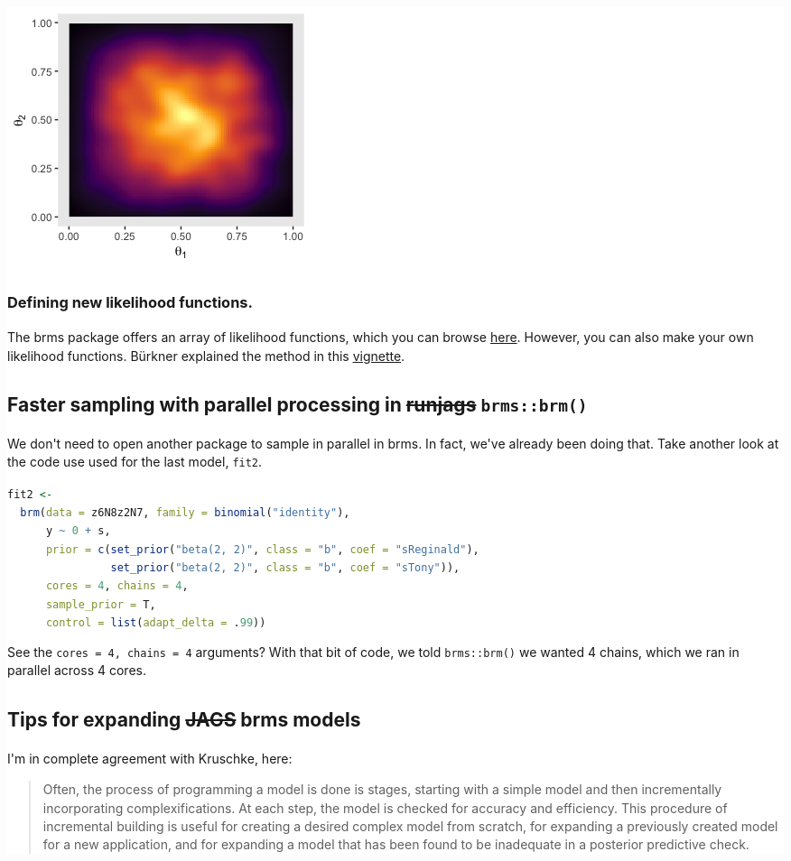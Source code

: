 ![](08_files/figure-markdown_github/unnamed-chunk-38-1.png)

### Defining new likelihood functions.

The brms package offers an array of likelihood functions, which you can browse [here](https://cran.r-project.org/web/packages/brms/vignettes/brms_families.html). However, you can also make your own likelihood functions. Bürkner explained the method in this [vignette](https://cran.r-project.org/web/packages/brms/vignettes/brms_customfamilies.html).

Faster sampling with parallel processing in ~~runjags~~ `brms::brm()`
---------------------------------------------------------------------

We don't need to open another package to sample in parallel in brms. In fact, we've already been doing that. Take another look at the code use used for the last model, `fit2`.

``` r
fit2 <-
  brm(data = z6N8z2N7, family = binomial("identity"),
      y ~ 0 + s,
      prior = c(set_prior("beta(2, 2)", class = "b", coef = "sReginald"),
                set_prior("beta(2, 2)", class = "b", coef = "sTony")),
      cores = 4, chains = 4,
      sample_prior = T,
      control = list(adapt_delta = .99))
```

See the `cores = 4, chains = 4` arguments? With that bit of code, we told `brms::brm()` we wanted 4 chains, which we ran in parallel across 4 cores.

Tips for expanding ~~JAGS~~ brms models
---------------------------------------

I'm in complete agreement with Kruschke, here:

> Often, the process of programming a model is done is stages, starting with a simple model and then incrementally incorporating complexifications. At each step, the model is checked for accuracy and efficiency. This procedure of incremental building is useful for creating a desired complex model from scratch, for expanding a previously created model for a new application, and for expanding a model that has been found to be inadequate in a posterior predictive check.
